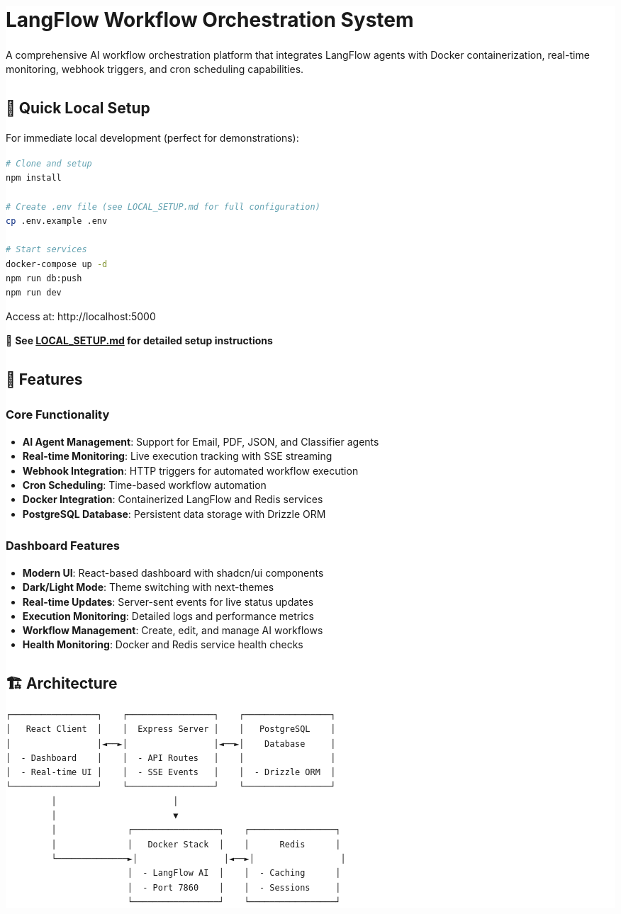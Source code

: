 # LangFlow Workflow Orchestration System

A comprehensive AI workflow orchestration platform that integrates LangFlow agents with Docker containerization, real-time monitoring, webhook triggers, and cron scheduling capabilities.

## 🚀 Quick Local Setup

For immediate local development (perfect for demonstrations):

```bash
# Clone and setup
npm install

# Create .env file (see LOCAL_SETUP.md for full configuration)
cp .env.example .env

# Start services
docker-compose up -d
npm run db:push
npm run dev
```

Access at: http://localhost:5000

📖 **See [LOCAL_SETUP.md](LOCAL_SETUP.md) for detailed setup instructions**

## 🚀 Features

### Core Functionality
- **AI Agent Management**: Support for Email, PDF, JSON, and Classifier agents
- **Real-time Monitoring**: Live execution tracking with SSE streaming
- **Webhook Integration**: HTTP triggers for automated workflow execution
- **Cron Scheduling**: Time-based workflow automation
- **Docker Integration**: Containerized LangFlow and Redis services
- **PostgreSQL Database**: Persistent data storage with Drizzle ORM

### Dashboard Features
- **Modern UI**: React-based dashboard with shadcn/ui components
- **Dark/Light Mode**: Theme switching with next-themes
- **Real-time Updates**: Server-sent events for live status updates
- **Execution Monitoring**: Detailed logs and performance metrics
- **Workflow Management**: Create, edit, and manage AI workflows
- **Health Monitoring**: Docker and Redis service health checks

## 🏗️ Architecture

```
┌─────────────────┐    ┌─────────────────┐    ┌─────────────────┐
│   React Client  │    │  Express Server │    │   PostgreSQL    │
│                 │◄──►│                 │◄──►│    Database     │
│  - Dashboard    │    │  - API Routes   │    │                 │
│  - Real-time UI │    │  - SSE Events   │    │  - Drizzle ORM  │
└─────────────────┘    └─────────────────┘    └─────────────────┘
         │                       │
         │                       ▼
         │              ┌─────────────────┐    ┌─────────────────┐
         │              │   Docker Stack  │    │      Redis      │
         └──────────────►│                 │◄──►│                 │
                        │  - LangFlow AI  │    │  - Caching      │
                        │  - Port 7860    │    │  - Sessions     │
                        └─────────────────┘    └─────────────────┘
```

